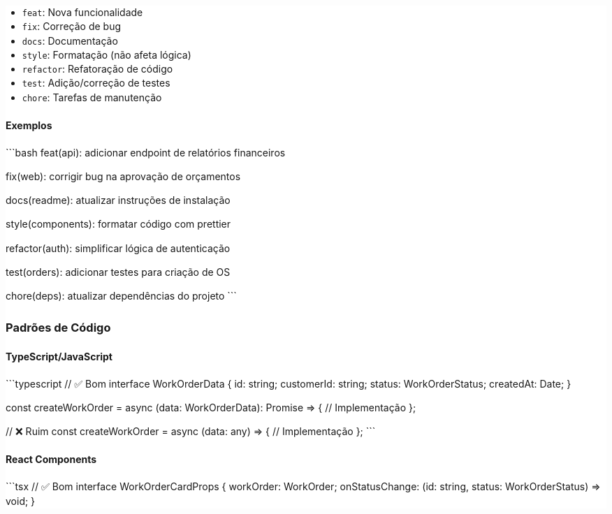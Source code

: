 - `feat`: Nova funcionalidade
- `fix`: Correção de bug
- `docs`: Documentação
- `style`: Formatação (não afeta lógica)
- `refactor`: Refatoração de código
- `test`: Adição/correção de testes
- `chore`: Tarefas de manutenção

#### Exemplos

\`\`\`bash
feat(api): adicionar endpoint de relatórios financeiros

fix(web): corrigir bug na aprovação de orçamentos

docs(readme): atualizar instruções de instalação

style(components): formatar código com prettier

refactor(auth): simplificar lógica de autenticação

test(orders): adicionar testes para criação de OS

chore(deps): atualizar dependências do projeto
\`\`\`

### Padrões de Código

#### TypeScript/JavaScript

\`\`\`typescript
// ✅ Bom
interface WorkOrderData {
  id: string;
  customerId: string;
  status: WorkOrderStatus;
  createdAt: Date;
}

const createWorkOrder = async (data: WorkOrderData): Promise<WorkOrder> => {
  // Implementação
};

// ❌ Ruim
const createWorkOrder = async (data: any) => {
  // Implementação
};
\`\`\`

#### React Components

\`\`\`tsx
// ✅ Bom
interface WorkOrderCardProps {
  workOrder: WorkOrder;
  onStatusChange: (id: string, status: WorkOrderStatus) => void;
}
